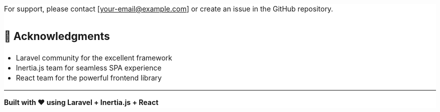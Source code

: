 For support, please contact [your-email@example.com] or create an issue in the GitHub repository.

## 🙏 Acknowledgments

- Laravel community for the excellent framework
- Inertia.js team for seamless SPA experience
- React team for the powerful frontend library

---

**Built with ❤️ using Laravel + Inertia.js + React**

